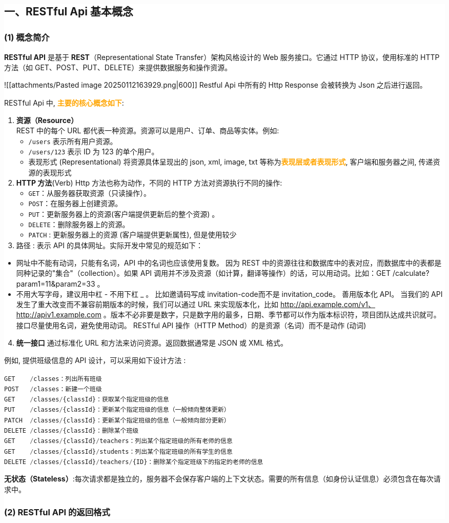 ## 一、RESTful Api 基本概念
### (1) 概念简介
**RESTful API** 是基于 **REST**（Representational State Transfer）架构风格设计的 Web 服务接口。它通过 HTTP 协议，使用标准的 HTTP 方法（如 GET、POST、PUT、DELETE）来提供数据服务和操作资源。

![[attachments/Pasted image 20250112163929.png|600]]
Restful Api 中所有的 Http Response 会被转换为 Json 之后进行返回。


RESTful Api 中, <b><mark style="background: transparent; color: orange">主要的核心概念如下</mark></b>:  
1. **资源（Resource）**  
    REST 中的每个 URL 都代表一种资源。资源可以是用户、订单、商品等实体。例如:  
    - `/users` 表示所有用户资源。
    - `/users/123` 表示 ID 为 123 的单个用户。
	- 表现形式 (Representational)   将资源具体呈现出的 json, xml, image, txt 等称为<b><mark style="background: transparent; color: orange">表现层或者表现形式</mark></b>, 客户端和服务器之间,  传递资源的表现形式
2. **HTTP 方法**(Verb) 
Http 方法也称为动作，不同的 HTTP 方法对资源执行不同的操作: 
    - `GET`：从服务器获取资源（只读操作）。
    - `POST`：在服务器上创建资源。
    - `PUT`：更新服务器上的资源(客户端提供更新后的整个资源) 。
    - `DELETE`：删除服务器上的资源。
    - `PATCH` : 更新服务器上的资源 (客户端提供更新属性), 但是使用较少  
3. 路径 : 表示 API 的具体网址。实际开发中常见的规范如下：
- 网址中不能有动词，只能有名词，API 中的名词也应该使用复数。 因为 REST 中的资源往往和数据库中的表对应，而数据库中的表都是同种记录的"集合"（collection）。如果 API 调用并不涉及资源（如计算，翻译等操作）的话，可以用动词。比如：GET /calculate?param1=11&param2=33 。
- 不用大写字母，建议用中杠 - 不用下杠 _ 。 比如邀请码写成 invitation-code而不是 invitation_code。
善用版本化 API。 当我们的 API 发生了重大改变而不兼容前期版本的时候，我们可以通过 URL 来实现版本化，比如 http://api.example.com/v1、http://apiv1.example.com 。版本不必非要是数字，只是数字用的最多，日期、季节都可以作为版本标识符，项目团队达成共识就可。
接口尽量使用名词，避免使用动词。 RESTful API 操作（HTTP Method）的是资源（名词）而不是动作 (动词)

4. **统一接口** 
通过标准化 URL 和方法来访问资源。返回数据通常是 JSON 或 XML 格式。

例如,  提供班级信息的 API 设计，可以采用如下设计方法 : 
```python
GET    /classes：列出所有班级
POST   /classes：新建一个班级
GET    /classes/{classId}：获取某个指定班级的信息
PUT    /classes/{classId}：更新某个指定班级的信息（一般倾向整体更新）
PATCH  /classes/{classId}：更新某个指定班级的信息（一般倾向部分更新）
DELETE /classes/{classId}：删除某个班级
GET    /classes/{classId}/teachers：列出某个指定班级的所有老师的信息
GET    /classes/{classId}/students：列出某个指定班级的所有学生的信息
DELETE /classes/{classId}/teachers/{ID}：删除某个指定班级下的指定的老师的信息
```

**无状态（Stateless）**:每次请求都是独立的，服务器不会保存客户端的上下文状态。需要的所有信息（如身份认证信息）必须包含在每次请求中。



### (2) **RESTful API 的返回格式**

